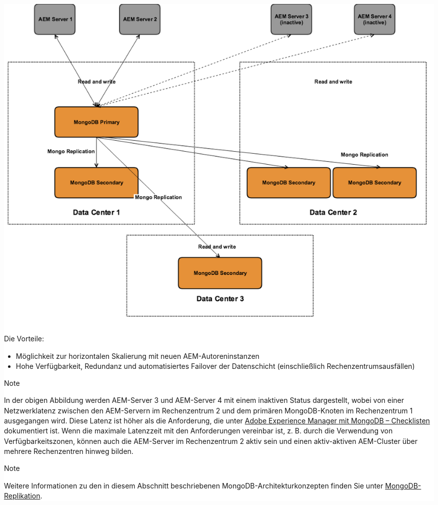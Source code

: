 ![oakclustermongofailover2datacenters](assets/oakclustermongofailover2datacenters.png)

Die Vorteile:

* Möglichkeit zur horizontalen Skalierung mit neuen AEM-Autoreninstanzen
* Hohe Verfügbarkeit, Redundanz und automatisiertes Failover der Datenschicht (einschließlich Rechenzentrumsausfällen)

>[!NOTE]
>
>In der obigen Abbildung werden AEM-Server 3 und AEM-Server 4 mit einem inaktiven Status dargestellt, wobei von einer Netzwerklatenz zwischen den AEM-Servern im Rechenzentrum 2 und dem primären MongoDB-Knoten im Rechenzentrum 1 ausgegangen wird. Diese Latenz ist höher als die Anforderung, die unter [Adobe Experience Manager mit MongoDB – Checklisten](/help/sites-deploying/aem-with-mongodb.md#checklists) dokumentiert ist. Wenn die maximale Latenzzeit mit den Anforderungen vereinbar ist, z. B. durch die Verwendung von Verfügbarkeitszonen, können auch die AEM-Server im Rechenzentrum 2 aktiv sein und einen aktiv-aktiven AEM-Cluster über mehrere Rechenzentren hinweg bilden.

>[!NOTE]
>
>Weitere Informationen zu den in diesem Abschnitt beschriebenen MongoDB-Architekturkonzepten finden Sie unter [MongoDB-Replikation](https://docs.mongodb.org/manual/replication/).
